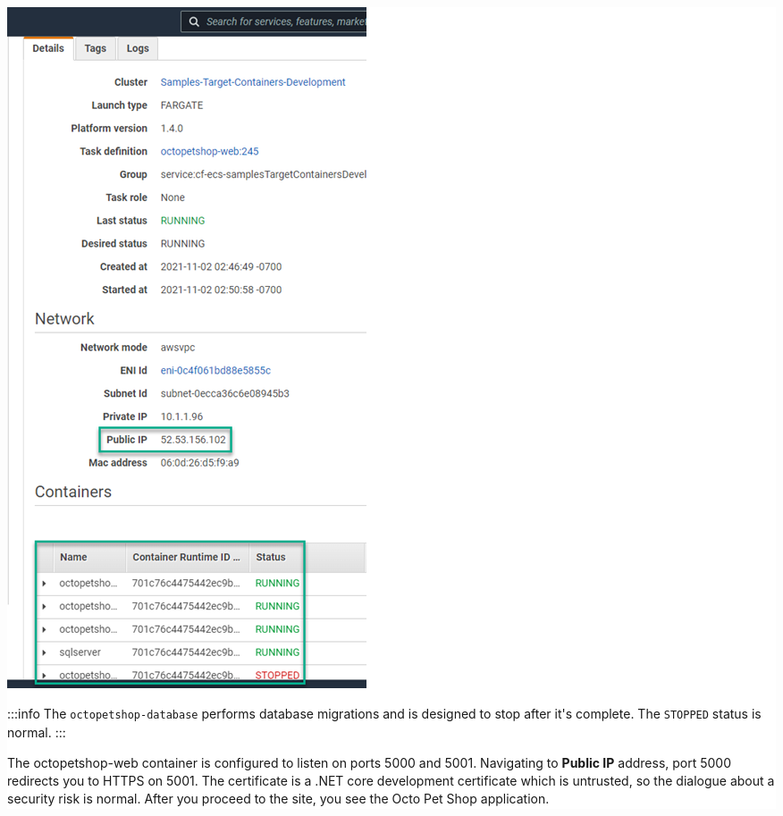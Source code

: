 ![Cluster showing containers and IP address](aws-ecs-cluster.png)

:::info
The `octopetshop-database` performs database migrations and is designed to stop after it's complete.  The `STOPPED` status is normal.
:::

The octopetshop-web container is configured to listen on ports 5000 and 5001.  Navigating to **Public IP** address, port 5000 redirects you to HTTPS on 5001.  The certificate is a .NET core development certificate which is untrusted, so the dialogue about a security risk is normal. After you proceed to the site, you see the Octo Pet Shop application.
